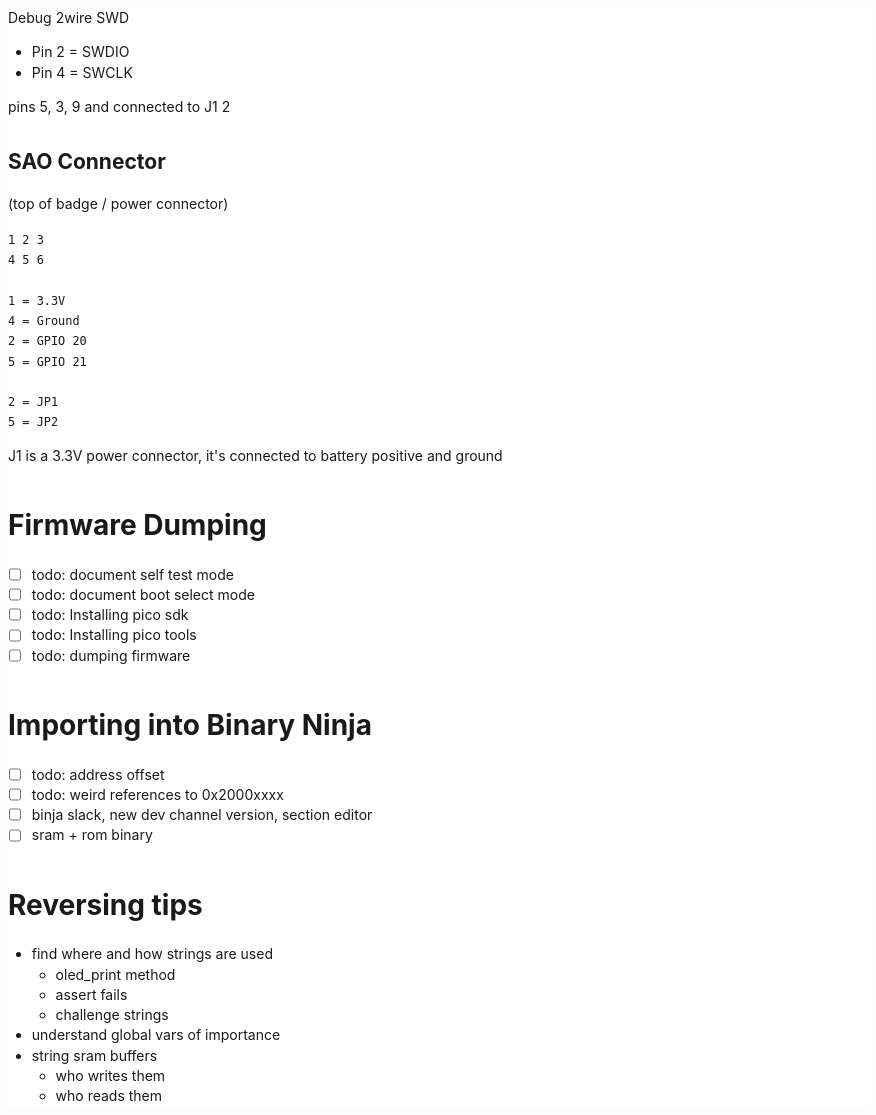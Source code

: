 Debug 2wire SWD

* Pin 2 = SWDIO
* Pin 4 = SWCLK


pins 5, 3, 9 and connected to J1 2



## SAO Connector

(top of badge / power connector)

```
1 2 3
4 5 6

1 = 3.3V
4 = Ground
2 = GPIO 20
5 = GPIO 21

2 = JP1 
5 = JP2
```

J1 is a 3.3V power connector, it's connected to battery positive and ground

# Firmware Dumping

- [ ] todo: document self test mode
- [ ] todo: document boot select mode
- [ ] todo: Installing pico sdk
- [ ] todo: Installing pico tools
- [ ] todo: dumping firmware

# Importing into Binary Ninja

- [ ] todo: address offset
- [ ] todo: weird references to 0x2000xxxx
- [ ] binja slack, new dev channel version, section editor
- [ ] sram + rom binary

# Reversing tips

* find where and how strings are used
  * oled_print method
  * assert fails
  * challenge strings
* understand global vars of importance
* string sram buffers
  * who writes them
  * who reads them
